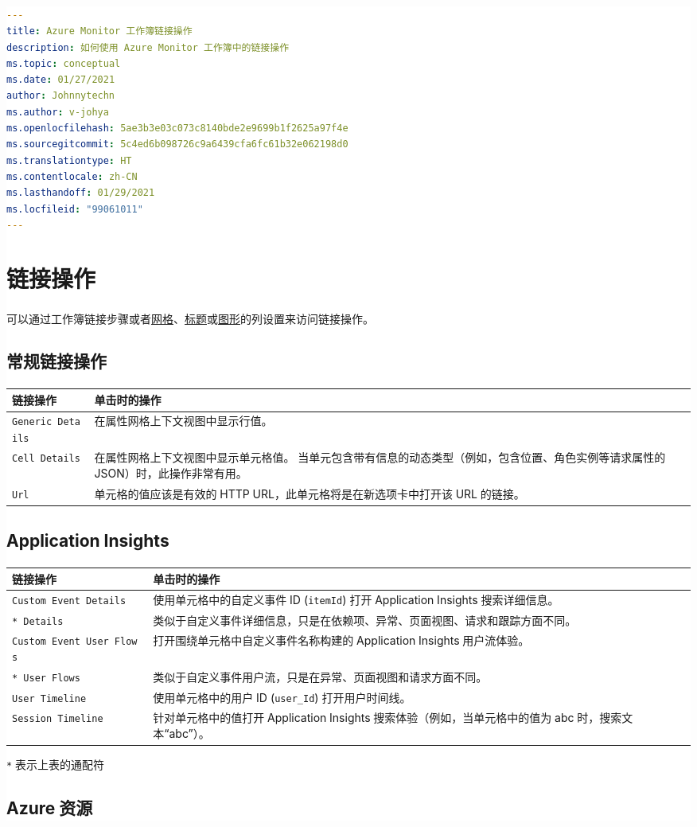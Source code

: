 ```yaml
---
title: Azure Monitor 工作簿链接操作
description: 如何使用 Azure Monitor 工作簿中的链接操作
ms.topic: conceptual
ms.date: 01/27/2021
author: Johnnytechn
ms.author: v-johya
ms.openlocfilehash: 5ae3b3e03c073c8140bde2e9699b1f2625a97f4e
ms.sourcegitcommit: 5c4ed6b098726c9a6439cfa6fc61b32e062198d0
ms.translationtype: HT
ms.contentlocale: zh-CN
ms.lasthandoff: 01/29/2021
ms.locfileid: "99061011"
---
```

# <a name="link-actions"></a>链接操作

可以通过工作簿链接步骤或者[网格](workbooks-grid-visualizations.md)、[标题](workbooks-tile-visualizations.md)或[图形](workbooks-graph-visualizations.md)的列设置来访问链接操作。

## <a name="general-link-actions"></a>常规链接操作

| 链接操作 | 单击时的操作 |
|:------------- |:-------------|
| `Generic Details` | 在属性网格上下文视图中显示行值。 |
| `Cell Details` | 在属性网格上下文视图中显示单元格值。 当单元包含带有信息的动态类型（例如，包含位置、角色实例等请求属性的 JSON）时，此操作非常有用。 |
| `Url` | 单元格的值应该是有效的 HTTP URL，此单元格将是在新选项卡中打开该 URL 的链接。|

## <a name="application-insights"></a>Application Insights

| 链接操作 | 单击时的操作 |
|:------------- |:-------------|
| `Custom Event Details` | 使用单元格中的自定义事件 ID (`itemId`) 打开 Application Insights 搜索详细信息。 |
| `* Details` | 类似于自定义事件详细信息，只是在依赖项、异常、页面视图、请求和跟踪方面不同。 |
| `Custom Event User Flows` | 打开围绕单元格中自定义事件名称构建的 Application Insights 用户流体验。 |
| `* User Flows` | 类似于自定义事件用户流，只是在异常、页面视图和请求方面不同。 |
| `User Timeline` | 使用单元格中的用户 ID (`user_Id`) 打开用户时间线。 |
| `Session Timeline` | 针对单元格中的值打开 Application Insights 搜索体验（例如，当单元格中的值为 abc 时，搜索文本“abc”）。 |

`*` 表示上表的通配符

## <a name="azure-resource"></a>Azure 资源
